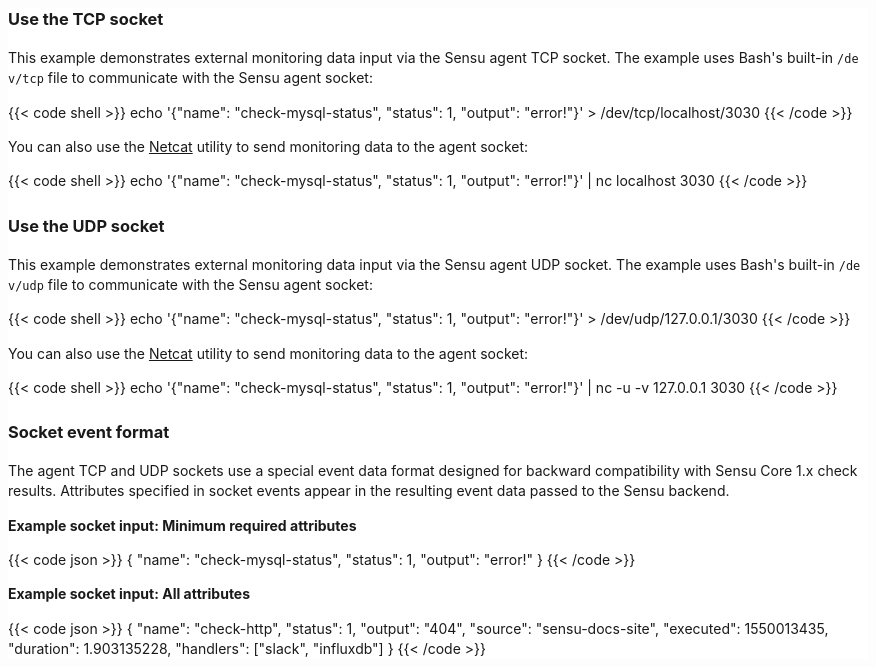 ### Use the TCP socket

This example demonstrates external monitoring data input via the Sensu agent TCP socket.
The example uses Bash's built-in `/dev/tcp` file to communicate with the Sensu agent socket:

{{< code shell >}}
echo '{"name": "check-mysql-status", "status": 1, "output": "error!"}' > /dev/tcp/localhost/3030
{{< /code >}}

You can also use the [Netcat][19] utility to send monitoring data to the agent socket:

{{< code shell >}}
echo '{"name": "check-mysql-status", "status": 1, "output": "error!"}' | nc localhost 3030
{{< /code >}}

### Use the UDP socket

This example demonstrates external monitoring data input via the Sensu agent UDP socket.
The example uses Bash's built-in `/dev/udp` file to communicate with the Sensu agent socket:

{{< code shell >}}
echo '{"name": "check-mysql-status", "status": 1, "output": "error!"}' > /dev/udp/127.0.0.1/3030
{{< /code >}}

You can also use the [Netcat][19] utility to send monitoring data to the agent socket:

{{< code shell >}}
echo '{"name": "check-mysql-status", "status": 1, "output": "error!"}' | nc -u -v 127.0.0.1 3030
{{< /code >}}

### Socket event format

The agent TCP and UDP sockets use a special event data format designed for backward compatibility with Sensu Core 1.x check results.
Attributes specified in socket events appear in the resulting event data passed to the Sensu backend.

**Example socket input: Minimum required attributes**

{{< code json >}}
{
  "name": "check-mysql-status",
  "status": 1,
  "output": "error!"
}
{{< /code >}}

**Example socket input: All attributes**

{{< code json >}}
{
  "name": "check-http",
  "status": 1,
  "output": "404",
  "source": "sensu-docs-site",
  "executed": 1550013435,
  "duration": 1.903135228,
  "handlers": ["slack", "influxdb"]
}
{{< /code >}}


[1]: ../../operations/deploy-sensu/install-sensu#install-sensu-agents
[2]: ../backend/
[3]: ../entities/
[4]: #keepalive-configuration-flags
[5]: ../../files/windows/agent.yml
[6]: ../../sensuctl/
[7]: ../events/
[8]: ../handlers/
[9]: ../filters/
[10]: ../mutators/
[11]: https://en.wikipedia.org/wiki/Configuration_management_database
[12]: https://www.servicenow.com/products/it-operations-management.html
[13]: #ephemeral-agent-configuration-flags
[14]: ../checks/
[15]: https://en.wikipedia.org/wiki/Publish%E2%80%93subscribe_pattern
[16]: #general-configuration-flags
[17]: #socket-configuration-flags
[18]: #api-configuration-flags
[19]: http://nc110.sourceforge.net/
[20]: http://en.wikipedia.org/wiki/Dead_man%27s_switch
[21]: https://github.com/etsy/statsd
[22]: #statsd-configuration-flags
[23]: https://github.com/statsd/statsd#key-concepts
[24]: #configuration-via-flags
[25]: ../../api#response-filtering
[26]: ../../sensuctl/filter-responses/
[27]: ../tokens/
[28]: #subscriptions-flag
[29]: ../assets/
[30]: #cache-dir
[31]: ../hooks/
[32]: ../checks/
[33]: ../../guides/monitor-external-resources/
[35]: ../backend#datastore-and-cluster-configuration-flags
[36]: ../../operations/deploy-sensu/cluster-sensu/
[37]: ../backend#general-configuration-flags
[38]: #name
[39]: ../rbac/
[40]: ../../guides/send-slack-alerts/
[41]: ../handlers/#send-registration-events
[44]: ../checks#ttl-attribute
[45]: https://en.m.wikipedia.org/wiki/WebSocket
[46]: ../../operations/deploy-sensu/secure-sensu/
[47]: https://en.m.wikipedia.org/wiki/Protocol_Buffers
[48]: #example-allow-list-configuration-file
[49]: #allow-list-configuration-commands
[50]: #configuration-via-environment-variables
[51]: #events-post-specification
[52]: ../handlers/#keepalive-event-handlers
[53]: #keepalive-handlers-flag
[54]: ../../web-ui/filter#filter-with-label-selectors
[55]: ../../commercial/
[56]: #allow-list